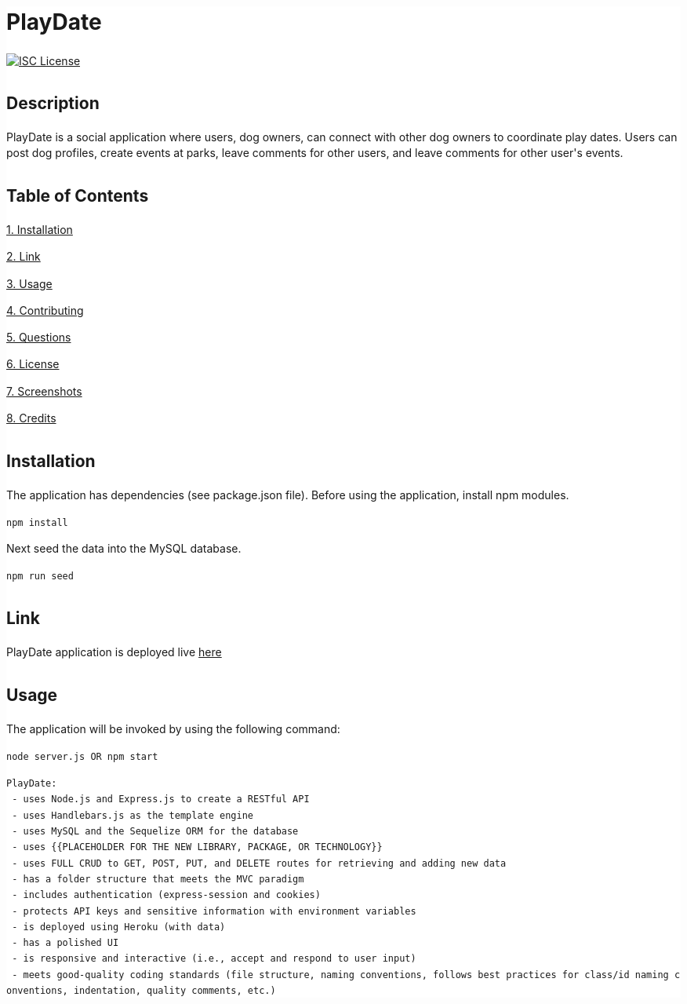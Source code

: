 # PlayDate
[![ISC License](https://img.shields.io/badge/License-ISC-blue.svg)](https://opensource.org/licenses/ISC)

## Description
PlayDate is a social application where users, dog owners, can connect with other dog owners to coordinate play dates.  Users can post dog profiles, create events at parks, leave comments for other users, and leave comments for other user's events.

## Table of Contents
[1. Installation](#installation)

[2. Link](#link)

[3. Usage](#usage)

[4. Contributing](#contributing)

[5. Questions](#questions)

[6. License](#license)

[7. Screenshots](#screenshots)

[8. Credits](#credits)

## Installation 
The application has dependencies (see package.json file). Before using the application, install npm modules.

```bash
npm install
```

Next seed the data into the MySQL database.
```bash
npm run seed
```
## Link
PlayDate application is deployed live [here](https://git.heroku.com/boiling-temple-57076.git)

## Usage 
The application will be invoked by using the following command:

```bash
node server.js OR npm start
```

```
PlayDate:
 - uses Node.js and Express.js to create a RESTful API
 - uses Handlebars.js as the template engine
 - uses MySQL and the Sequelize ORM for the database
 - uses {{PLACEHOLDER FOR THE NEW LIBRARY, PACKAGE, OR TECHNOLOGY}}
 - uses FULL CRUD to GET, POST, PUT, and DELETE routes for retrieving and adding new data
 - has a folder structure that meets the MVC paradigm
 - includes authentication (express-session and cookies)
 - protects API keys and sensitive information with environment variables
 - is deployed using Heroku (with data)
 - has a polished UI
 - is responsive and interactive (i.e., accept and respond to user input)
 - meets good-quality coding standards (file structure, naming conventions, follows best practices for class/id naming conventions, indentation, quality comments, etc.)
```
